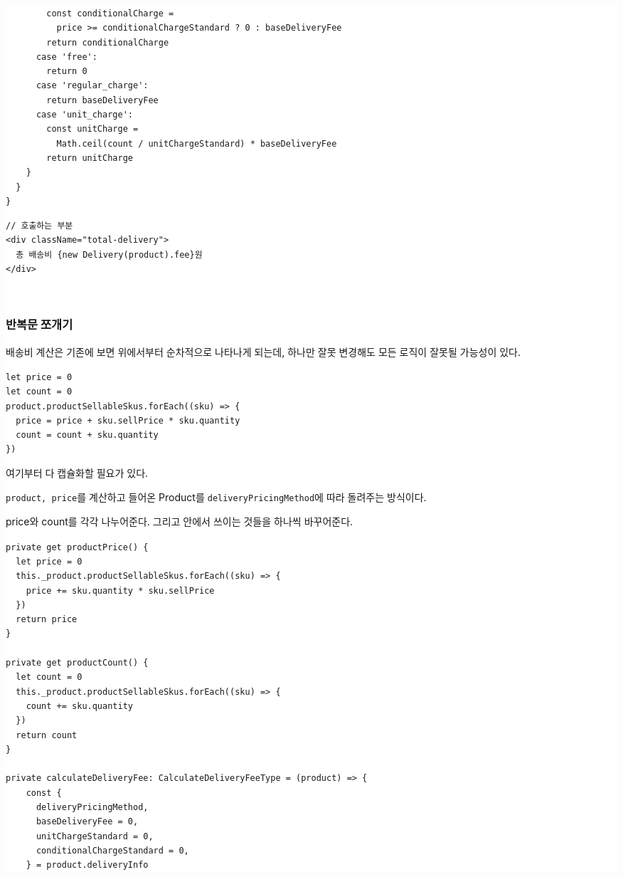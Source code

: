 ```tsx
        const conditionalCharge =
          price >= conditionalChargeStandard ? 0 : baseDeliveryFee
        return conditionalCharge
      case 'free':
        return 0
      case 'regular_charge':
        return baseDeliveryFee
      case 'unit_charge':
        const unitCharge =
          Math.ceil(count / unitChargeStandard) * baseDeliveryFee
        return unitCharge
    }
  }
}
```
```tsx
// 호출하는 부분
<div className="total-delivery">
  총 배송비 {new Delivery(product).fee}원
</div>
```
<br>

### 반복문 쪼개기

배송비 계산은 기존에 보면 위에서부터 순차적으로 나타나게 되는데, 하나만 잘못 변경해도 모든 로직이 잘못될 가능성이 있다.


```tsx
let price = 0
let count = 0
product.productSellableSkus.forEach((sku) => {
  price = price + sku.sellPrice * sku.quantity
  count = count + sku.quantity
})
```

여기부터 다 캡슐화할 필요가 있다.  

`product, price`를 계산하고 들어온 Product를 `deliveryPricingMethod`에 따라 돌려주는 방식이다.

price와 count를 각각 나누어준다. 그리고 안에서 쓰이는 것들을 하나씩 바꾸어준다.

```tsx
private get productPrice() {
  let price = 0
  this._product.productSellableSkus.forEach((sku) => {
    price += sku.quantity * sku.sellPrice
  })
  return price
}

private get productCount() {
  let count = 0
  this._product.productSellableSkus.forEach((sku) => {
    count += sku.quantity
  })
  return count
}

private calculateDeliveryFee: CalculateDeliveryFeeType = (product) => {
    const {
      deliveryPricingMethod,
      baseDeliveryFee = 0,
      unitChargeStandard = 0,
      conditionalChargeStandard = 0,
    } = product.deliveryInfo
```